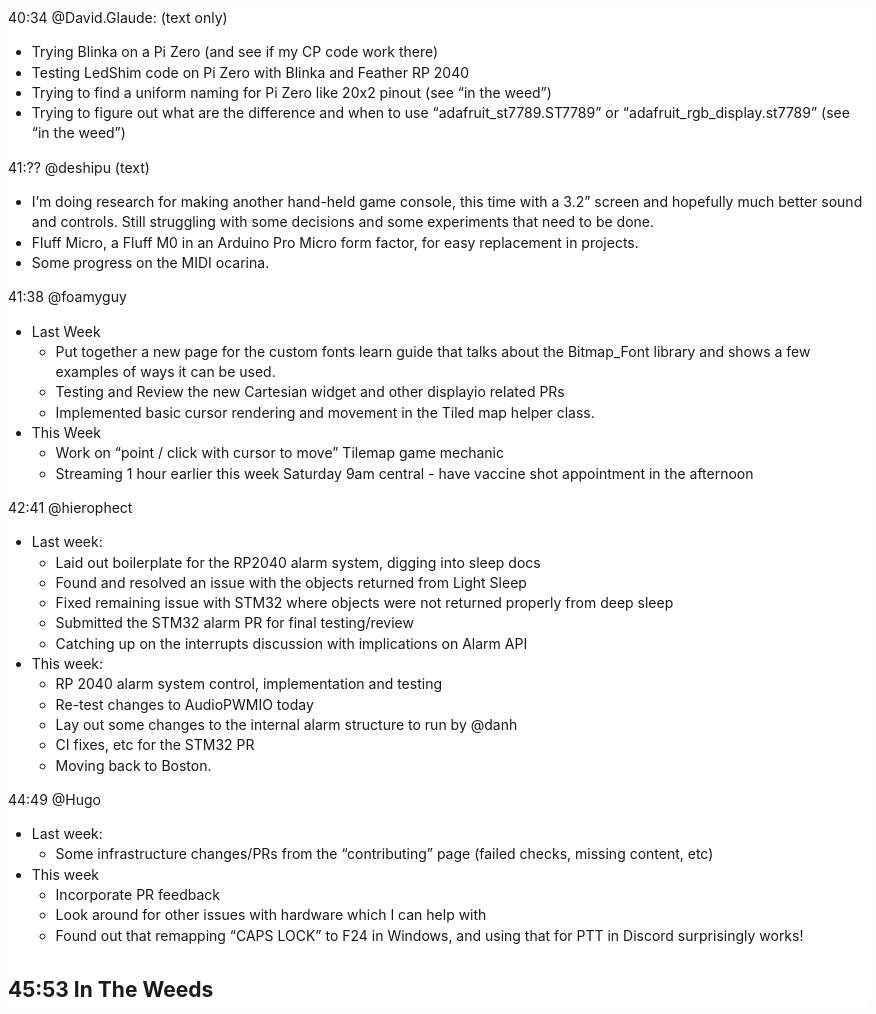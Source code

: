 
40:34 @David.Glaude: (text only)
* Trying Blinka on a Pi Zero (and see if my CP code work there)
* Testing LedShim code on Pi Zero with Blinka and Feather RP 2040
* Trying to find a uniform naming for Pi Zero like 20x2 pinout (see “in the weed”)
* Trying to figure out what are the difference and when to use “adafruit_st7789.ST7789” or “adafruit_rgb_display.st7789” (see “in the weed”)


41:?? @deshipu (text)
* I’m doing research for making another hand-held game console, this time with a 3.2” screen and hopefully much better sound and controls. Still struggling with some decisions and some experiments that need to be done.
* Fluff Micro, a Fluff M0 in an Arduino Pro Micro form factor, for easy replacement in projects.
* Some progress on the MIDI ocarina.


41:38 @foamyguy
* Last Week
   * Put together a new page for the custom fonts learn guide that talks about the Bitmap_Font library and shows a few examples of ways it can be used.
   * Testing and Review the new Cartesian widget and other displayio related PRs
   * Implemented basic cursor rendering and movement in the Tiled map helper class.
* This Week
   * Work on “point / click with cursor to move” Tilemap game mechanic
   * Streaming 1 hour earlier this week Saturday 9am central - have vaccine shot appointment in the afternoon 


42:41 @hierophect
* Last week:
   * Laid out boilerplate for the RP2040 alarm system, digging into sleep docs
   * Found and resolved an issue with the objects returned from Light Sleep
   * Fixed remaining issue with STM32 where objects were not returned properly from deep sleep
   * Submitted the STM32 alarm PR for final testing/review
   * Catching up on the interrupts discussion with implications on Alarm API
* This week:
   * RP 2040 alarm system control, implementation and testing
   * Re-test changes to AudioPWMIO today
   * Lay out some changes to the internal alarm structure to run by @danh
   * CI fixes, etc for the STM32 PR
   * Moving back to Boston.


44:49 @Hugo
* Last week:
   * Some infrastructure changes/PRs from the “contributing” page (failed checks, missing content, etc)
* This week
   * Incorporate PR feedback
   * Look around for other issues with hardware which I can help with
   * Found out that remapping “CAPS LOCK” to F24 in Windows, and using that for PTT in Discord surprisingly works!


## 45:53 In The Weeds
